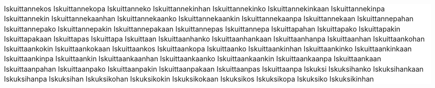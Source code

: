 Iskuittannekos
Iskuittannekopa
Iskuittanneko
Iskuittannekinhan
Iskuittannekinko
Iskuittannekinkaan
Iskuittannekinpa
Iskuittannekin
Iskuittannekaanhan
Iskuittannekaanko
Iskuittannekaankin
Iskuittannekaanpa
Iskuittannekaan
Iskuittannepahan
Iskuittannepako
Iskuittannepakin
Iskuittannepakaan
Iskuittannepas
Iskuittannepa
Iskuittapahan
Iskuittapako
Iskuittapakin
Iskuittapakaan
Iskuittapas
Iskuittapa
Iskuittaan
Iskuittaanhanko
Iskuittaanhankaan
Iskuittaanhanpa
Iskuittaanhan
Iskuittaankohan
Iskuittaankokin
Iskuittaankokaan
Iskuittaankos
Iskuittaankopa
Iskuittaanko
Iskuittaankinhan
Iskuittaankinko
Iskuittaankinkaan
Iskuittaankinpa
Iskuittaankin
Iskuittaankaanhan
Iskuittaankaanko
Iskuittaankaankin
Iskuittaankaanpa
Iskuittaankaan
Iskuittaanpahan
Iskuittaanpako
Iskuittaanpakin
Iskuittaanpakaan
Iskuittaanpas
Iskuittaanpa
Iskuksi
Iskuksihanko
Iskuksihankaan
Iskuksihanpa
Iskuksihan
Iskuksikohan
Iskuksikokin
Iskuksikokaan
Iskuksikos
Iskuksikopa
Iskuksiko
Iskuksikinhan